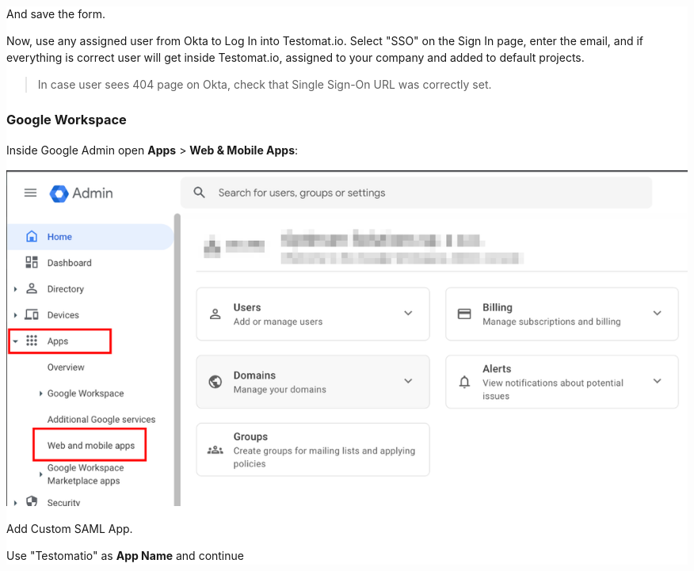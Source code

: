 And save the form.

Now, use any assigned user from Okta to Log In into Testomat.io. Select "SSO" on the Sign In page, enter the email, and if everything is correct user will get inside Testomat.io, assigned to your company and added to default projects.

> In case user sees 404 page on Okta, check that Single Sign-On URL was correctly set.

### Google Workspace

Inside Google Admin open **Apps** > **Web & Mobile Apps**:

![Alt text](./images/image-9.png)


Add Custom SAML App.

Use "Testomatio" as **App Name** and continue
